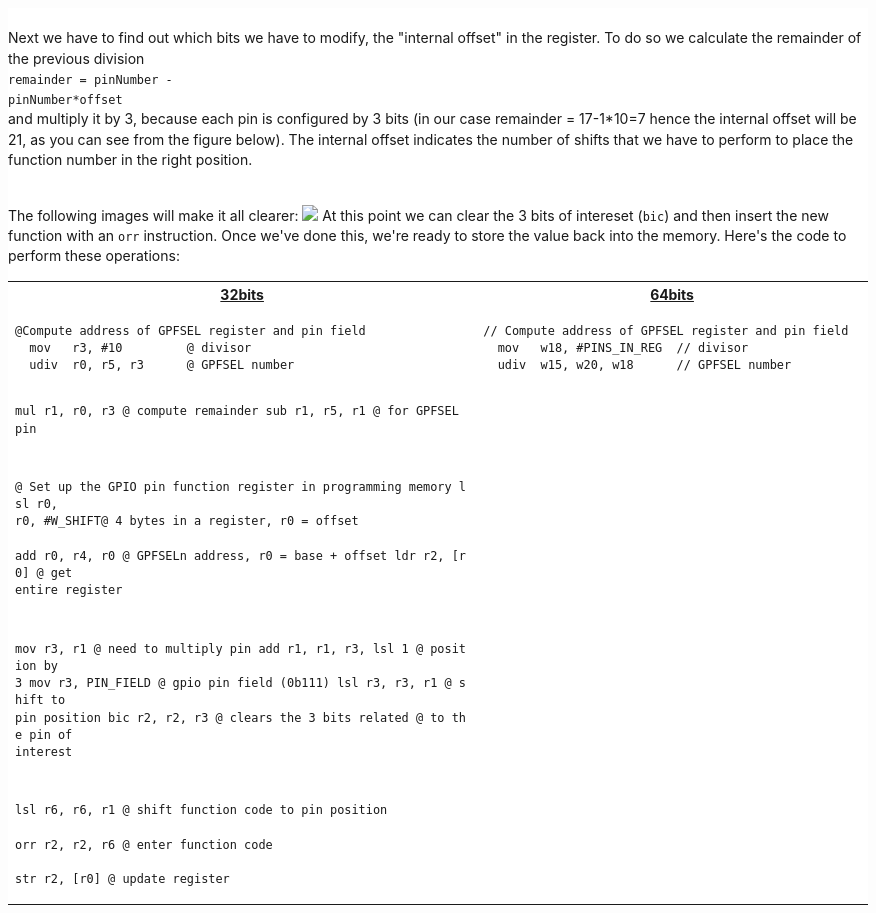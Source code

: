 <br>Next we have to find out which bits we have to modify, the "internal offset" in the register. To do so we calculate the remainder of the previous division 
<br><code>remainder = pinNumber - pinNumber\*offset</code><br>
 and multiply it by 3, because each pin is configured by 3 bits (in our case remainder = 17-1*10=7 hence the internal offset will be 21, as you can see from the figure below). The internal offset indicates the number of shifts that we have to perform to place the function number in the right position.

<br>The following images will make it all clearer:
<a id="pin17fsel" href="https://github.com/elisa2995/ARM32-64isa/blob/master/media/pin17FSEL.png"><img src="https://github.com/elisa2995/ARM32-64isa/blob/master/media/pin17FSEL.png"></a>
At this point we can clear the 3 bits of intereset (<code>bic</code>) and then insert the new function with an <code>orr</code> instruction. Once we've done this, we're ready to store the value back into the memory.
Here's the code to perform these operations:
<table>
<tr>
<th>
<a href="https://github.com/elisa2995/ARM32-64isa/blob/7b6539b6a37b7b2ddbf0a719d9b15fc2110857a9/32bit/GPIO/01_BlinkLED/gpioPinFSelect32.s#L34-L54">32bits</a>
</th>
<th>
<a href="https://github.com/elisa2995/ARM32-64isa/blob/7b6539b6a37b7b2ddbf0a719d9b15fc2110857a9/64bit/GPIO/01_BlinkLED/gpioPinFSelect64.s#L33-L55">64bits</a>
</th>
</tr>
<tr>
<td><code><pre>
@Compute address of GPFSEL register and pin field        
  mov   r3, #10         @ divisor
  udiv  r0, r5, r3      @ GPFSEL number

  mul   r1, r0, r3      @ compute remainder
  sub   r1, r5, r1      @     for GPFSEL pin  
        
@ Set up the GPIO pin function register in programming memory
  lsl   r0, r0, #W_SHIFT@ 4 bytes in a register, r0 = offset	 
  add   r0, r4, r0      @ GPFSELn address, r0 = base + offset
  ldr   r2, [r0]        @ get entire register
        
  mov   r3, r1          @ need to multiply pin
  add   r1, r1, r3, lsl 1 @    position by 3
  mov   r3, PIN_FIELD   @ gpio pin field (0b111)
  lsl   r3, r3, r1      @ shift to pin position
  bic   r2, r2, r3      @ clears the 3 bits related
                        @   to the pin of interest

  lsl   r6, r6, r1      @ shift function code to pin position	 
  orr   r2, r2, r6      @ enter function code		
  str   r2, [r0]        @ update register
</pre></code></td>
<td><code><pre>
// Compute address of GPFSEL register and pin field        
  mov   w18, #PINS_IN_REG  // divisor
  udiv  w15, w20, w18      // GPFSEL number
      
